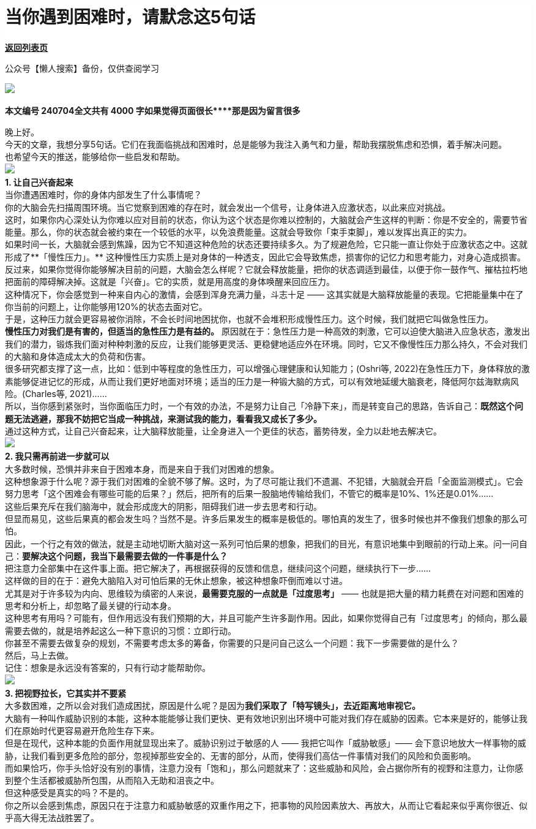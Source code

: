 # 当你遇到困难时，请默念这5句话

[**返回列表页**](/gzh/L先生说)

公众号【懒人搜索】备份，仅供查阅学习

![](https://mmbiz.qpic.cn/mmbiz_png/yWXmuSFeCk2QNMNZOa673O9C1rnGw0CDwqRaqibSIwGicygg1iaYyLQ8plYGWlciaEYqibhuIIanPNwnN7P2jJ03bOw/640?wx_fmt=png&from;=appmsg)

  
**本文编号 240704****全文共有 4000 字****如果觉得页面很长****那是因为留言很多**

  

  
晚上好。  
今天的文章，我想分享5句话。它们在我面临挑战和困难时，总是能够为我注入勇气和力量，帮助我摆脱焦虑和恐惧，着手解决问题。  
也希望今天的推送，能够给你一些启发和帮助。  
![](https://mmbiz.qpic.cn/mmbiz_png/yWXmuSFeCk3Bn6XzqGMbK9EcZjbGoRJytuR3H8jAgf62lEF7w9mrpUwibbjqDn42ETt37R6Yr2Oxr5ReyVxRiaoA/640?wx_fmt=png)  
**1\. 让自己兴奋起来**  
当你遭遇困难时，你的身体内部发生了什么事情呢？  
你的大脑会先扫描周围环境。当它觉察到困难的存在时，就会发出一个信号，让身体进入应激状态，以此来应对挑战。  
这时，如果你内心深处认为你难以应对目前的状态，你认为这个状态是你难以控制的，大脑就会产生这样的判断：你是不安全的，需要节省能量。那么，你的状态就会被约束在一个较低的水平，以免浪费能量。这就会导致你「束手束脚」，难以发挥出真正的实力。  
如果时间一长，大脑就会感到焦躁，因为它不知道这种危险的状态还要持续多久。为了规避危险，它只能一直让你处于应激状态之中。这就形成了**「慢性压力」。**
这种慢性压力实质上是对身体的一种透支，因此它会导致焦虑，损害你的记忆力和思考能力，对身心造成损害。  
反过来，如果你觉得你能够解决目前的问题，大脑会怎么样呢？它就会释放能量，把你的状态调适到最佳，以便于你一鼓作气、摧枯拉朽地把面前的障碍解决掉。这就是「兴奋」。它的实质，就是用高度的身体唤醒来回应压力。  
这种情况下，你会感觉到一种来自内心的激情，会感到浑身充满力量，斗志十足 ——
这其实就是大脑释放能量的表现。它把能量集中在了你当前的问题上，让你能够用120%的状态去面对它。  
于是，这种压力就会更容易被你消除，不会长时间地困扰你，也就不会堆积形成慢性压力。这个时候，我们就把它叫做急性压力。  
**慢性压力对我们是有害的，但适当的急性压力是有益的。**
原因就在于：急性压力是一种高效的刺激，它可以迫使大脑进入应急状态，激发出我们的潜力，锻炼我们面对种种刺激的反应，让我们能够更灵活、更稳健地适应外在环境。同时，它又不像慢性压力那么持久，不会对我们的大脑和身体造成太大的负荷和伤害。  
很多研究都支撑了这一点，比如：低到中等程度的急性压力，可以增强心理健康和认知能力；(Oshri等,
2022)在急性压力下，身体释放的激素能够促进记忆的形成，从而让我们更好地面对环境；适当的压力是一种锻大脑的方式，可以有效地延缓大脑衰老，降低阿尔兹海默病风险。(Charles等,
2021)……  
所以，当你感到紧张时，当你面临压力时，一个有效的办法，不是努力让自己「冷静下来」，而是转变自己的思路，告诉自己：**既然这个问题无法逃避，那我不妨把它当成一种挑战，来测试我的能力，看看我又成长了多少。**  
通过这种方式，让自己兴奋起来，让大脑释放能量，让全身进入一个更佳的状态，蓄势待发，全力以赴地去解决它。  
![](https://mmbiz.qpic.cn/mmbiz_png/yWXmuSFeCk3Bn6XzqGMbK9EcZjbGoRJytuR3H8jAgf62lEF7w9mrpUwibbjqDn42ETt37R6Yr2Oxr5ReyVxRiaoA/640?wx_fmt=png)  
**2\. 我只需再前进一步就可以**  
大多数时候，恐惧并非来自于困难本身，而是来自于我们对困难的想象。  
这种想象源于什么呢？源于我们对困难的全貌不够了解。这时，为了尽可能让我们不遗漏、不犯错，大脑就会开启「全面监测模式」。它会努力思考「这个困难会有哪些可能的后果？」然后，把所有的后果一股脑地传输给我们，不管它的概率是10%、1%还是0.01%……  
这些后果充斥在我们脑海中，就会形成庞大的阴影，阻碍我们进一步去思考和行动。  
但显而易见，这些后果真的都会发生吗？当然不是。许多后果发生的概率是极低的。哪怕真的发生了，很多时候也并不像我们想象的那么可怕。  
因此，一个行之有效的做法，就是主动地切断大脑对这一系列可怕后果的想象，把我们的目光，有意识地集中到眼前的行动上来。问一问自己：**要解决这个问题，我当下最需要去做的一件事是什么？**  
把注意力全部集中在这件事上面。把它解决了，再根据获得的反馈和信息，继续问这个问题，继续执行下一步……  
这样做的目的在于：避免大脑陷入对可怕后果的无休止想象，被这种想象吓倒而难以寸进。  
尤其是对于许多较为内向、思维较为缜密的人来说，**最需要克服的一点就是「过度思考」** ——
也就是把大量的精力耗费在对问题和困难的思考和分析上，却忽略了最关键的行动本身。  
这种思考有用吗？可能有，但作用远没有我们预期的大，并且可能产生许多副作用。因此，如果你觉得自己有「过度思考」的倾向，那么最需要去做的，就是培养起这么一种下意识的习惯：立即行动。  
你甚至不需要去做复杂的规划，不需要考虑太多的筹备，你需要的只是问自己这么一个问题：我下一步需要做的是什么？  
然后，马上去做。  
记住：想象是永远没有答案的，只有行动才能帮助你。  
![](https://mmbiz.qpic.cn/mmbiz_png/yWXmuSFeCk3Bn6XzqGMbK9EcZjbGoRJytuR3H8jAgf62lEF7w9mrpUwibbjqDn42ETt37R6Yr2Oxr5ReyVxRiaoA/640?wx_fmt=png)  
**3\. 把视野拉长，它其实并不要紧**  
大多数困难，之所以会对我们造成困扰，原因是什么呢？是因为**我们采取了「特写镜头」，去近距离地审视它。**  
大脑有一种叫作威胁识别的本能，这种本能能够让我们更快、更有效地识别出环境中可能对我们存在威胁的因素。它本来是好的，能够让我们在原始时代更容易避开危险生存下来。  
但是在现代，这种本能的负面作用就显现出来了。威胁识别过于敏感的人 —— 我把它叫作「威胁敏感」——
会下意识地放大一样事物的威胁，让我们看到更多危险的部分，忽视掉那些安全的、无害的部分，从而，使得我们高估一件事情对我们的风险和负面影响。  
而如果恰巧，你手头恰好没有别的事情，注意力没有「饱和」，那么问题就来了：这些威胁和风险，会占据你所有的视野和注意力，让你感到整个生活都被威胁所包围，从而陷入无助和沮丧之中。  
但这种感受是真实的吗？不是的。  
你之所以会感到焦虑，原因只在于注意力和威胁敏感的双重作用之下，把事物的风险因素放大、再放大，从而让它看起来似乎离你很近、似乎高大得无法战胜罢了。  